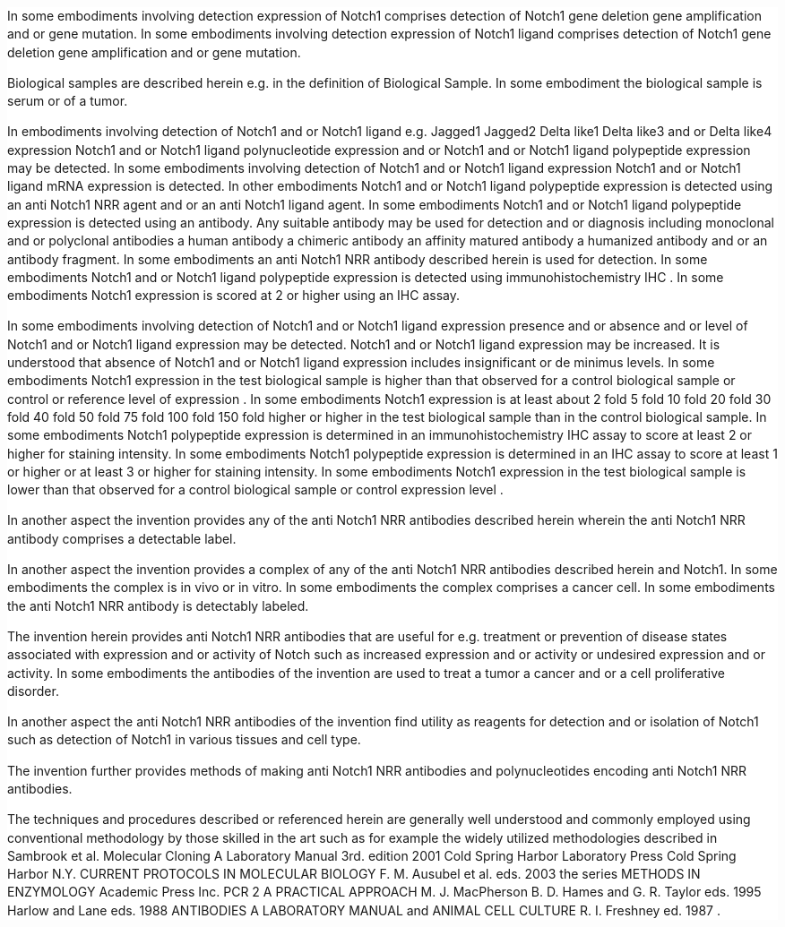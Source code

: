 In some embodiments involving detection expression of Notch1 comprises detection of Notch1 gene deletion gene amplification and or gene mutation. In some embodiments involving detection expression of Notch1 ligand comprises detection of Notch1 gene deletion gene amplification and or gene mutation.

Biological samples are described herein e.g. in the definition of Biological Sample. In some embodiment the biological sample is serum or of a tumor.

In embodiments involving detection of Notch1 and or Notch1 ligand e.g. Jagged1 Jagged2 Delta like1 Delta like3 and or Delta like4 expression Notch1 and or Notch1 ligand polynucleotide expression and or Notch1 and or Notch1 ligand polypeptide expression may be detected. In some embodiments involving detection of Notch1 and or Notch1 ligand expression Notch1 and or Notch1 ligand mRNA expression is detected. In other embodiments Notch1 and or Notch1 ligand polypeptide expression is detected using an anti Notch1 NRR agent and or an anti Notch1 ligand agent. In some embodiments Notch1 and or Notch1 ligand polypeptide expression is detected using an antibody. Any suitable antibody may be used for detection and or diagnosis including monoclonal and or polyclonal antibodies a human antibody a chimeric antibody an affinity matured antibody a humanized antibody and or an antibody fragment. In some embodiments an anti Notch1 NRR antibody described herein is used for detection. In some embodiments Notch1 and or Notch1 ligand polypeptide expression is detected using immunohistochemistry IHC . In some embodiments Notch1 expression is scored at 2 or higher using an IHC assay.

In some embodiments involving detection of Notch1 and or Notch1 ligand expression presence and or absence and or level of Notch1 and or Notch1 ligand expression may be detected. Notch1 and or Notch1 ligand expression may be increased. It is understood that absence of Notch1 and or Notch1 ligand expression includes insignificant or de minimus levels. In some embodiments Notch1 expression in the test biological sample is higher than that observed for a control biological sample or control or reference level of expression . In some embodiments Notch1 expression is at least about 2 fold 5 fold 10 fold 20 fold 30 fold 40 fold 50 fold 75 fold 100 fold 150 fold higher or higher in the test biological sample than in the control biological sample. In some embodiments Notch1 polypeptide expression is determined in an immunohistochemistry IHC assay to score at least 2 or higher for staining intensity. In some embodiments Notch1 polypeptide expression is determined in an IHC assay to score at least 1 or higher or at least 3 or higher for staining intensity. In some embodiments Notch1 expression in the test biological sample is lower than that observed for a control biological sample or control expression level .

In another aspect the invention provides any of the anti Notch1 NRR antibodies described herein wherein the anti Notch1 NRR antibody comprises a detectable label.

In another aspect the invention provides a complex of any of the anti Notch1 NRR antibodies described herein and Notch1. In some embodiments the complex is in vivo or in vitro. In some embodiments the complex comprises a cancer cell. In some embodiments the anti Notch1 NRR antibody is detectably labeled.

The invention herein provides anti Notch1 NRR antibodies that are useful for e.g. treatment or prevention of disease states associated with expression and or activity of Notch such as increased expression and or activity or undesired expression and or activity. In some embodiments the antibodies of the invention are used to treat a tumor a cancer and or a cell proliferative disorder.

In another aspect the anti Notch1 NRR antibodies of the invention find utility as reagents for detection and or isolation of Notch1 such as detection of Notch1 in various tissues and cell type.

The invention further provides methods of making anti Notch1 NRR antibodies and polynucleotides encoding anti Notch1 NRR antibodies.

The techniques and procedures described or referenced herein are generally well understood and commonly employed using conventional methodology by those skilled in the art such as for example the widely utilized methodologies described in Sambrook et al. Molecular Cloning A Laboratory Manual 3rd. edition 2001 Cold Spring Harbor Laboratory Press Cold Spring Harbor N.Y. CURRENT PROTOCOLS IN MOLECULAR BIOLOGY F. M. Ausubel et al. eds. 2003 the series METHODS IN ENZYMOLOGY Academic Press Inc. PCR 2 A PRACTICAL APPROACH M. J. MacPherson B. D. Hames and G. R. Taylor eds. 1995 Harlow and Lane eds. 1988 ANTIBODIES A LABORATORY MANUAL and ANIMAL CELL CULTURE R. I. Freshney ed. 1987 .
